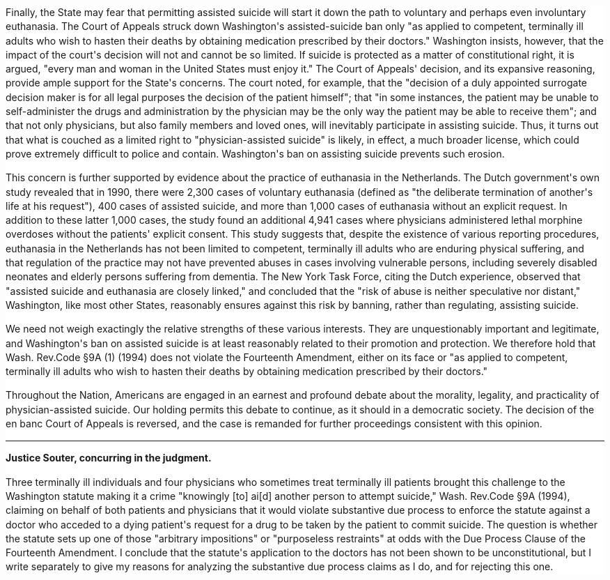 Finally, the State may fear that permitting assisted suicide will start it down the path to voluntary and perhaps even involuntary euthanasia. The Court of Appeals struck down Washington's assisted-suicide ban only "as applied to competent, terminally ill adults who wish to hasten their deaths by obtaining medication prescribed by their doctors." Washington insists, however, that the impact of the court's decision will not and cannot be so limited. If suicide is protected as a matter of constitutional right, it is argued, "every man and woman in the United States must enjoy it." The Court of Appeals' decision, and its expansive reasoning, provide ample support for the State's concerns. The court noted, for example, that the "decision of a duly appointed surrogate decision maker is for all legal purposes the decision of the patient himself"; that "in some instances, the patient may be unable to self-administer the drugs and administration by the physician may be the only way the patient may be able to receive them"; and that not only physicians, but also family members and loved ones, will inevitably participate in assisting suicide. Thus, it turns out that what is couched as a limited right to "physician-assisted suicide" is likely, in effect, a much broader license, which could prove extremely difficult to police and contain. Washington's ban on assisting suicide prevents such erosion.

This concern is further supported by evidence about the practice of euthanasia in the Netherlands. The Dutch government's own study revealed that in 1990, there were 2,300 cases of voluntary euthanasia (defined as "the deliberate termination of another's life at his request"), 400 cases of assisted suicide, and more than 1,000 cases of euthanasia without an explicit request. In addition to these latter 1,000 cases, the study found an additional 4,941 cases where physicians administered lethal morphine overdoses without the patients' explicit consent. This study suggests that, despite the existence of various reporting procedures, euthanasia in the Netherlands has not been limited to competent, terminally ill adults who are enduring physical suffering, and that regulation of the practice may not have prevented abuses in cases involving vulnerable persons, including severely disabled neonates and elderly persons suffering from dementia. The New York Task Force, citing the Dutch experience, observed that "assisted suicide and euthanasia are closely linked," and concluded that the "risk of abuse is neither speculative nor distant," Washington, like most other States, reasonably ensures against this risk by banning, rather than regulating, assisting suicide. 

We need not weigh exactingly the relative strengths of these various interests. They are unquestionably important and legitimate, and Washington's ban on assisted suicide is at least reasonably related to their promotion and protection. We therefore hold that Wash. Rev.Code §9A (1) (1994) does not violate the Fourteenth Amendment, either on its face or "as applied to competent, terminally ill adults who wish to hasten their deaths by obtaining medication prescribed by their doctors." 

Throughout the Nation, Americans are engaged in an earnest and profound debate about the morality, legality, and practicality of physician-assisted suicide. Our holding permits this debate to continue, as it should in a democratic society. The decision of the en banc Court of Appeals is reversed, and the case is remanded for further proceedings consistent with this opinion.

---

**Justice Souter, concurring in the judgment.**

Three terminally ill individuals and four physicians who sometimes treat terminally ill patients brought this challenge to the Washington statute making it a crime "knowingly [to] ai[d] another person to attempt suicide," Wash. Rev.Code §9A (1994), claiming on behalf of both patients and physicians that it would violate substantive due process to enforce the statute against a doctor who acceded to a dying patient's request for a drug to be taken by the patient to commit suicide. The question is whether the statute sets up one of those "arbitrary impositions" or "purposeless restraints" at odds with the Due Process Clause of the Fourteenth Amendment. I conclude that the statute's application to the doctors has not been shown to be unconstitutional, but I write separately to give my reasons for analyzing the substantive due process claims as I do, and for rejecting this one. 
